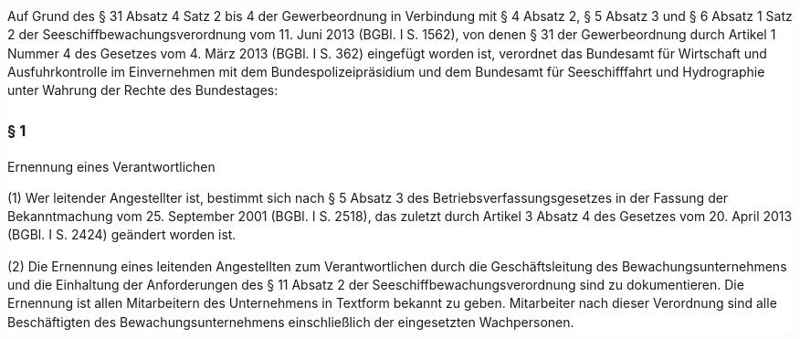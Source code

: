 <div>

<div class="jnhtml">

<div>

<div class="jurAbsatz">

Auf Grund des § 31 Absatz 4 Satz 2 bis 4 der Gewerbeordnung in
Verbindung mit § 4 Absatz 2, § 5 Absatz 3 und § 6 Absatz 1 Satz 2 der
Seeschiffbewachungsverordnung vom 11. Juni 2013 (BGBl. I S. 1562), von
denen § 31 der Gewerbeordnung durch Artikel 1 Nummer 4 des Gesetzes vom
4. März 2013 (BGBl. I S. 362) eingefügt worden ist, verordnet das
Bundesamt für Wirtschaft und Ausfuhrkontrolle im Einvernehmen mit dem
Bundespolizeipräsidium und dem Bundesamt für Seeschifffahrt und
Hydrographie unter Wahrung der Rechte des Bundestages:

</div>

</div>

</div>

</div>

<span id="BJNR162300013BJNE000200000.html"></span>

### § 1  
Ernennung eines Verantwortlichen

<div>

<div class="jnhtml">

<div>

<div class="jurAbsatz">

(1) Wer leitender Angestellter ist, bestimmt sich nach § 5 Absatz 3 des
Betriebsverfassungsgesetzes in der Fassung der Bekanntmachung vom 25.
September 2001 (BGBl. I S. 2518), das zuletzt durch Artikel 3 Absatz 4
des Gesetzes vom 20. April 2013 (BGBl. I S. 2424) geändert worden ist.

</div>

<div class="jurAbsatz">

(2) Die Ernennung eines leitenden Angestellten zum Verantwortlichen
durch die Geschäftsleitung des Bewachungsunternehmens und die Einhaltung
der Anforderungen des § 11 Absatz 2 der Seeschiffbewachungsverordnung
sind zu dokumentieren. Die Ernennung ist allen Mitarbeitern des
Unternehmens in Textform bekannt zu geben. Mitarbeiter nach dieser
Verordnung sind alle Beschäftigten des Bewachungsunternehmens
einschließlich der eingesetzten Wachpersonen.

</div>

</div>

</div>
